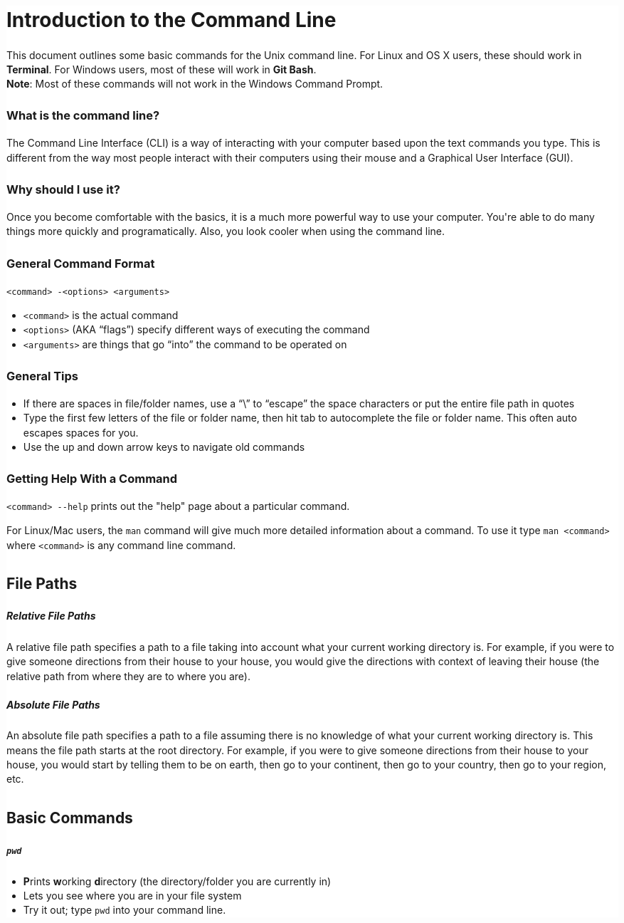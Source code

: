 # Introduction to the Command Line
This document outlines some basic commands for the Unix command line.  For Linux and OS X users, these should work in **Terminal**.  For Windows users, most of these will work in **Git Bash**.  
**Note**: Most of these commands will not work in the Windows Command Prompt.

### What is the command line? 
The Command Line Interface (CLI) is a way of interacting with your computer based upon the text commands you type.  This is different from the way most people interact with their computers using their mouse and a Graphical User Interface (GUI).

### Why should I use it?
Once you become comfortable with the basics, it is a much more powerful way to use your computer.  You're able to do many things more quickly and programatically.  Also, you look cooler when using the command line.

### General Command Format
`<command> -<options> <arguments>`
* `<command>` is the actual command
* `<options>` (AKA “flags”) specify different ways of executing the command
* `<arguments>` are things that go “into” the command to be operated on

### General Tips
* If there are spaces in file/folder names, use a “\” to “escape” the space characters or put the entire file path in quotes
* Type the first few letters of the file or folder name, then hit tab to autocomplete the file or folder name.  This often auto escapes spaces for you.
* Use the up and down arrow keys to navigate old commands

### Getting Help With a Command
`<command> --help` prints out the "help" page about a particular command.

For Linux/Mac users, the `man` command will give much more detailed information about a command.  To use it type `man <command>` where `<command>` is any command line command.

## File Paths
##### Relative File Paths
A relative file path specifies a path to a file taking into account what your current working directory is.  For example, if you were to give someone directions from their house to your house, you would give the directions with context of leaving their house (the relative path from where they are to where you are).
##### Absolute File Paths
An absolute file path specifies a path to a file assuming there is no knowledge of what your current working directory is.  This means the file path starts at the root directory.  For example, if you were to give someone directions from their house to your house, you would start by telling them to be on earth, then go to your continent, then go to your country, then go to your region, etc.

## Basic Commands
##### `pwd`
* **P**rints **w**orking **d**irectory (the directory/folder you are currently in)
* Lets you see where you are in your file system
* Try it out; type `pwd` into your command line.
